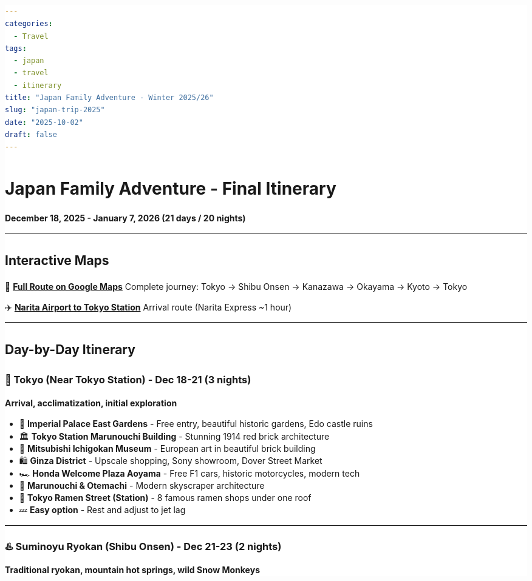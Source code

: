```yaml
---
categories:
  - Travel
tags:
  - japan
  - travel
  - itinerary
title: "Japan Family Adventure - Winter 2025/26"
slug: "japan-trip-2025"
date: "2025-10-02"
draft: false
---
```


# Japan Family Adventure - Final Itinerary

**December 18, 2025 - January 7, 2026 (21 days / 20 nights)**

---

## Interactive Maps

📍 [**Full Route on Google Maps**](https://www.google.com/maps/dir/Tokyo,+Japan/Yamanouchi,+Shimotakai+District,+Nagano,+Japan/Kanazawa,+Ishikawa,+Japan/Okayama,+Japan/Kyoto,+Japan/Tokyo,+Japan/@36.2418953,136.4527618,7z/)
Complete journey: Tokyo → Shibu Onsen → Kanazawa → Okayama → Kyoto → Tokyo

✈️ [**Narita Airport to Tokyo Station**](https://www.google.com/maps/dir/Narita+International+Airport,+Narita,+Chiba,+Japan/Tokyo+Station,+Tokyo,+Japan/)
Arrival route (Narita Express ~1 hour)

---

## Day-by-Day Itinerary

### 🗼 Tokyo (Near Tokyo Station) - Dec 18-21 (3 nights)
**Arrival, acclimatization, initial exploration**

- 🏯 **Imperial Palace East Gardens** - Free entry, beautiful historic gardens, Edo castle ruins
- 🏛️ **Tokyo Station Marunouchi Building** - Stunning 1914 red brick architecture
- 🎨 **Mitsubishi Ichigokan Museum** - European art in beautiful brick building
- 🛍️ **Ginza District** - Upscale shopping, Sony showroom, Dover Street Market
- 🏎️ **Honda Welcome Plaza Aoyama** - Free F1 cars, historic motorcycles, modern tech
- 🌆 **Marunouchi & Otemachi** - Modern skyscraper architecture
- 🍱 **Tokyo Ramen Street (Station)** - 8 famous ramen shops under one roof
- 💤 **Easy option** - Rest and adjust to jet lag

---

### ♨️ Suminoyu Ryokan (Shibu Onsen) - Dec 21-23 (2 nights)
**Traditional ryokan, mountain hot springs, wild Snow Monkeys**
